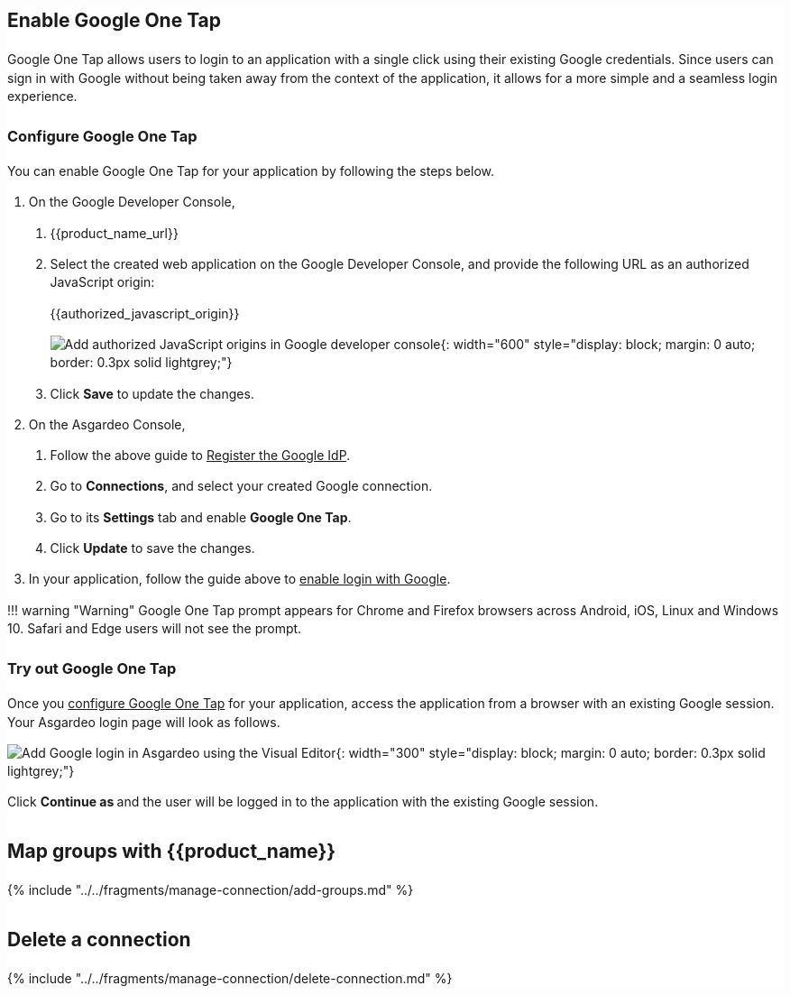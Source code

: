 ## Enable Google One Tap

Google One Tap allows users to login to an application with a single click using their existing Google credentials. Since users can sign in with Google without being taken away from the context of the application, it allows for a more simple and a seamless login experience.

### Configure Google One Tap

You can enable Google One Tap for your application by following the steps below.

1. On the Google Developer Console,

    1. {{product_name_url}}

    2. Select the created web application on the Google Developer Console, and provide the following URL as an authorized JavaScript origin:

        {{authorized_javascript_origin}}

        ![Add authorized JavaScript origins in Google developer console]({{base_path}}/assets/img/guides/idp/google-idp/authorized-javascript-origins.png){: width="600" style="display: block; margin: 0 auto; border: 0.3px solid lightgrey;"}

    3. Click **Save** to update the changes.

2. On the Asgardeo Console,

    1. Follow the above guide to [Register the Google IdP](#register-the-google-idp).

    2. Go to **Connections**, and select your created Google connection.

    3. Go to its **Settings** tab and enable **Google One Tap**.

    4. Click **Update** to save the changes.

3. In your application, follow the guide above to [enable login with Google](#enable-google-login).

!!! warning "Warning"
    Google One Tap prompt appears for Chrome and Firefox browsers across Android, iOS, Linux and Windows 10. Safari and Edge users will not see the prompt.


### Try out Google One Tap

Once you [configure Google One Tap](#configure-google-one-tap) for your application, access the application from a browser with an existing Google session. Your Asgardeo login page will look as follows.

![Add Google login in Asgardeo using the Visual Editor]({{base_path}}/assets/img/guides/idp/google-idp/sign-in-google-one-tap.png){: width="300" style="display: block; margin: 0 auto; border: 0.3px solid lightgrey;"}

Click **Continue as <user>** and the user will be logged in to the application with the existing Google session.

## Map groups with {{product_name}}

{% include "../../fragments/manage-connection/add-groups.md" %}

## Delete a connection

{% include "../../fragments/manage-connection/delete-connection.md" %}